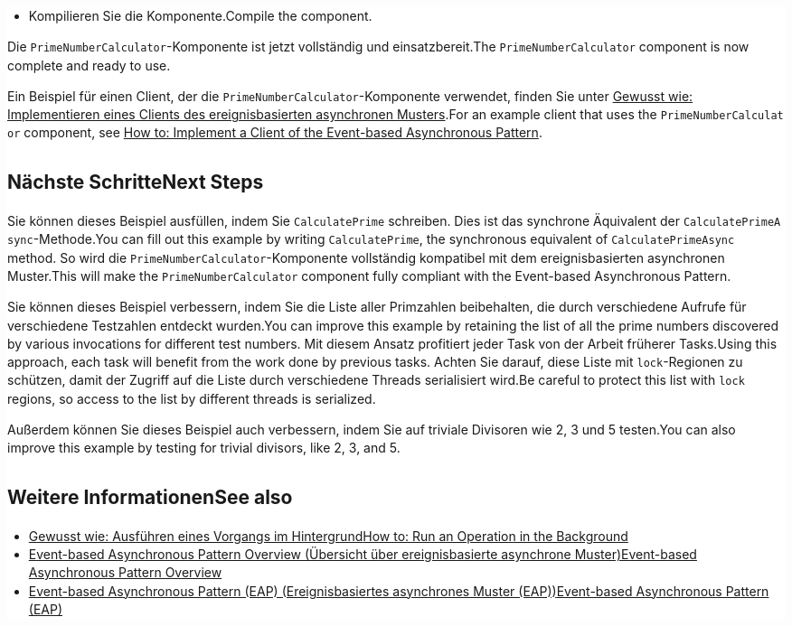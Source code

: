 - <span data-ttu-id="5df3b-241">Kompilieren Sie die Komponente.</span><span class="sxs-lookup"><span data-stu-id="5df3b-241">Compile the component.</span></span>  
  
 <span data-ttu-id="5df3b-242">Die `PrimeNumberCalculator`-Komponente ist jetzt vollständig und einsatzbereit.</span><span class="sxs-lookup"><span data-stu-id="5df3b-242">The `PrimeNumberCalculator` component is now complete and ready to use.</span></span>  
  
 <span data-ttu-id="5df3b-243">Ein Beispiel für einen Client, der die `PrimeNumberCalculator`-Komponente verwendet, finden Sie unter [Gewusst wie: Implementieren eines Clients des ereignisbasierten asynchronen Musters](how-to-implement-a-client-of-the-event-based-asynchronous-pattern.md).</span><span class="sxs-lookup"><span data-stu-id="5df3b-243">For an example client that uses the `PrimeNumberCalculator` component, see [How to: Implement a Client of the Event-based Asynchronous Pattern](how-to-implement-a-client-of-the-event-based-asynchronous-pattern.md).</span></span>  
  
## <a name="next-steps"></a><span data-ttu-id="5df3b-244">Nächste Schritte</span><span class="sxs-lookup"><span data-stu-id="5df3b-244">Next Steps</span></span>  

 <span data-ttu-id="5df3b-245">Sie können dieses Beispiel ausfüllen, indem Sie `CalculatePrime` schreiben. Dies ist das synchrone Äquivalent der `CalculatePrimeAsync`-Methode.</span><span class="sxs-lookup"><span data-stu-id="5df3b-245">You can fill out this example by writing `CalculatePrime`, the synchronous equivalent of `CalculatePrimeAsync` method.</span></span> <span data-ttu-id="5df3b-246">So wird die `PrimeNumberCalculator`-Komponente vollständig kompatibel mit dem ereignisbasierten asynchronen Muster.</span><span class="sxs-lookup"><span data-stu-id="5df3b-246">This will make the `PrimeNumberCalculator` component fully compliant with the Event-based Asynchronous Pattern.</span></span>  
  
 <span data-ttu-id="5df3b-247">Sie können dieses Beispiel verbessern, indem Sie die Liste aller Primzahlen beibehalten, die durch verschiedene Aufrufe für verschiedene Testzahlen entdeckt wurden.</span><span class="sxs-lookup"><span data-stu-id="5df3b-247">You can improve this example by retaining the list of all the prime numbers discovered by various invocations for different test numbers.</span></span> <span data-ttu-id="5df3b-248">Mit diesem Ansatz profitiert jeder Task von der Arbeit früherer Tasks.</span><span class="sxs-lookup"><span data-stu-id="5df3b-248">Using this approach, each task will benefit from the work done by previous tasks.</span></span> <span data-ttu-id="5df3b-249">Achten Sie darauf, diese Liste mit `lock`-Regionen zu schützen, damit der Zugriff auf die Liste durch verschiedene Threads serialisiert wird.</span><span class="sxs-lookup"><span data-stu-id="5df3b-249">Be careful to protect this list with `lock` regions, so access to the list by different threads is serialized.</span></span>  
  
 <span data-ttu-id="5df3b-250">Außerdem können Sie dieses Beispiel auch verbessern, indem Sie auf triviale Divisoren wie 2, 3 und 5 testen.</span><span class="sxs-lookup"><span data-stu-id="5df3b-250">You can also improve this example by testing for trivial divisors, like 2, 3, and 5.</span></span>  
  
## <a name="see-also"></a><span data-ttu-id="5df3b-251">Weitere Informationen</span><span class="sxs-lookup"><span data-stu-id="5df3b-251">See also</span></span>

- [<span data-ttu-id="5df3b-252">Gewusst wie: Ausführen eines Vorgangs im Hintergrund</span><span class="sxs-lookup"><span data-stu-id="5df3b-252">How to: Run an Operation in the Background</span></span>](/dotnet/desktop/winforms/controls/how-to-run-an-operation-in-the-background)
- [<span data-ttu-id="5df3b-253">Event-based Asynchronous Pattern Overview (Übersicht über ereignisbasierte asynchrone Muster)</span><span class="sxs-lookup"><span data-stu-id="5df3b-253">Event-based Asynchronous Pattern Overview</span></span>](event-based-asynchronous-pattern-overview.md)
- [<span data-ttu-id="5df3b-254">Event-based Asynchronous Pattern (EAP) (Ereignisbasiertes asynchrones Muster (EAP))</span><span class="sxs-lookup"><span data-stu-id="5df3b-254">Event-based Asynchronous Pattern (EAP)</span></span>](event-based-asynchronous-pattern-eap.md)
